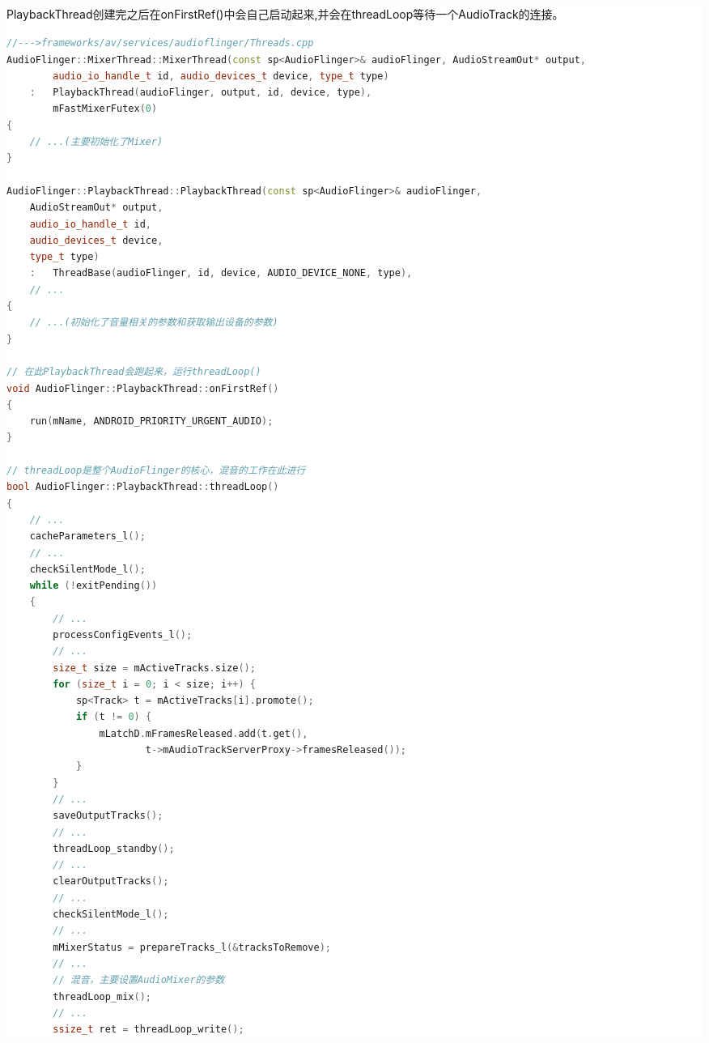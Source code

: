 PlaybackThread创建完之后在onFirstRef()中会自己启动起来,并会在threadLoop等待一个AudioTrack的连接。
```cpp
//--->frameworks/av/services/audioflinger/Threads.cpp
AudioFlinger::MixerThread::MixerThread(const sp<AudioFlinger>& audioFlinger, AudioStreamOut* output,
        audio_io_handle_t id, audio_devices_t device, type_t type)
    :   PlaybackThread(audioFlinger, output, id, device, type),
        mFastMixerFutex(0)
{
    // ...(主要初始化了Mixer)
}

AudioFlinger::PlaybackThread::PlaybackThread(const sp<AudioFlinger>& audioFlinger,
    AudioStreamOut* output,
    audio_io_handle_t id,
    audio_devices_t device,
    type_t type)
    :   ThreadBase(audioFlinger, id, device, AUDIO_DEVICE_NONE, type),
    // ...
{
    // ...(初始化了音量相关的参数和获取输出设备的参数)
}

// 在此PlaybackThread会跑起来，运行threadLoop()
void AudioFlinger::PlaybackThread::onFirstRef()
{
    run(mName, ANDROID_PRIORITY_URGENT_AUDIO);
}

// threadLoop是整个AudioFlinger的核心，混音的工作在此进行
bool AudioFlinger::PlaybackThread::threadLoop()
{
    // ...
    cacheParameters_l();
    // ...
    checkSilentMode_l();
    while (!exitPending())
    {
        // ...
        processConfigEvents_l();
        // ...
        size_t size = mActiveTracks.size();
        for (size_t i = 0; i < size; i++) {
            sp<Track> t = mActiveTracks[i].promote();
            if (t != 0) {
                mLatchD.mFramesReleased.add(t.get(),
                        t->mAudioTrackServerProxy->framesReleased());
            }
        }
        // ...
        saveOutputTracks();
        // ...
        threadLoop_standby();
        // ...
        clearOutputTracks();
        // ...
        checkSilentMode_l();
        // ...
        mMixerStatus = prepareTracks_l(&tracksToRemove);
        // ...
        // 混音，主要设置AudioMixer的参数
        threadLoop_mix();
        // ...
        ssize_t ret = threadLoop_write();
```